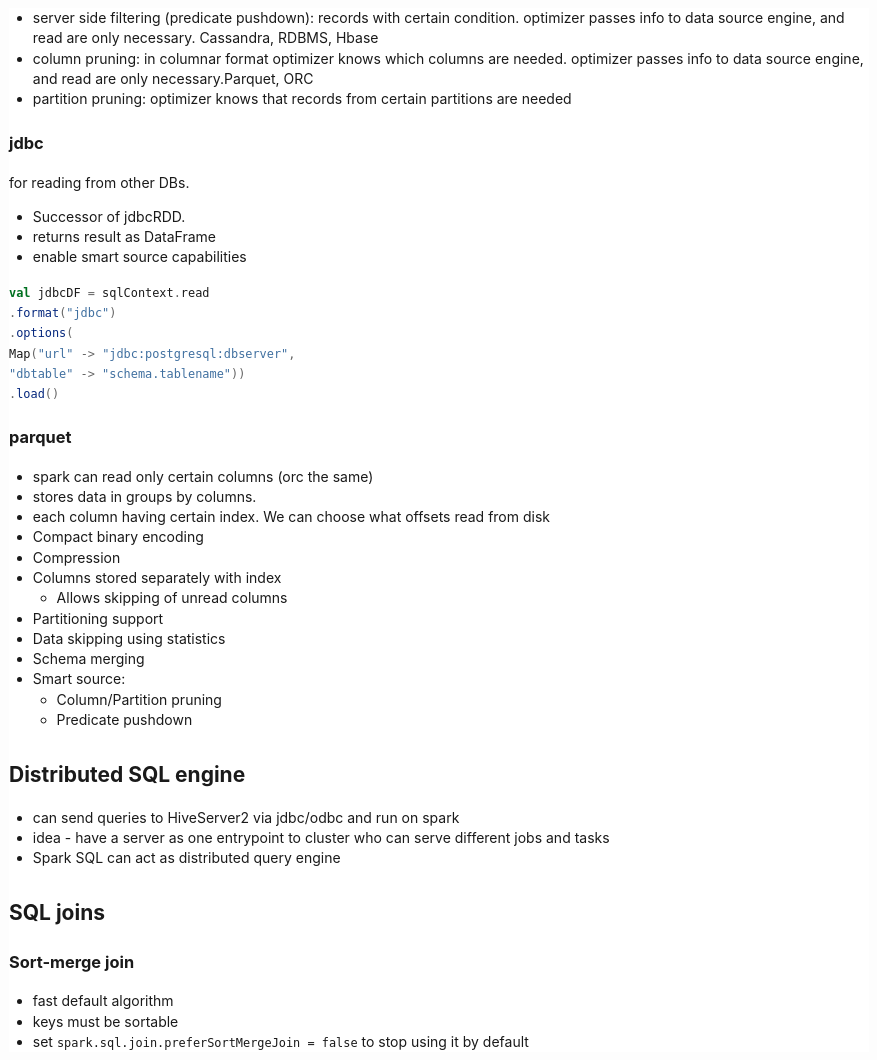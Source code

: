 * server side filtering \(predicate pushdown\): records with certain condition. optimizer passes info to data source engine, and read are only necessary. Cassandra, RDBMS, Hbase
* column pruning: in columnar format optimizer knows which columns are needed. optimizer passes info to data source engine, and read are only necessary.Parquet, ORC
* partition pruning: optimizer knows that records from certain partitions are needed

### jdbc

for reading from other DBs.

* Successor of jdbcRDD.    
* returns result as DataFrame
* enable smart source capabilities

```scala
val jdbcDF = sqlContext.read
.format("jdbc")
.options(
Map("url" -> "jdbc:postgresql:dbserver",
"dbtable" -> "schema.tablename"))
.load()
```

### parquet

* spark can read only certain columns \(orc the same\)
* stores data in groups by columns.
* each column having certain index. We can choose what offsets read from disk
* Compact binary encoding
* Compression
* Columns stored separately with index
  * Allows skipping of unread columns
* Partitioning support
* Data skipping using statistics
* Schema merging
* Smart source:
  * Column/Partition pruning
  * Predicate pushdown

## Distributed SQL engine

* can send queries to HiveServer2 via jdbc/odbc and run on spark
* idea - have a server as one entrypoint to cluster who can serve different jobs and tasks
* Spark SQL can act as distributed query engine

## SQL joins

### Sort-merge join

* fast default algorithm
* keys must be sortable
* set `spark.sql.join.preferSortMergeJoin = false` to stop using it by default
